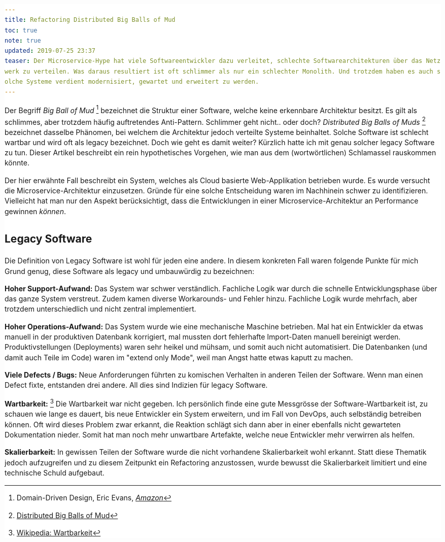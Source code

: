 ```yaml
---
title: Refactoring Distributed Big Balls of Mud
toc: true
note: true
updated: 2019-07-25 23:37
teaser: Der Microservice-Hype hat viele Softwareentwickler dazu verleitet, schlechte Softwarearchitekturen über das Netzwerk zu verteilen. Was daraus resultiert ist oft schlimmer als nur ein schlechter Monolith. Und trotzdem haben es auch solche Systeme verdient modernisiert, gewartet und erweitert zu werden.
---
```

Der Begriff *Big Ball of Mud* [^ddd] bezeichnet die Struktur einer Software, welche keine erkennbare Architektur besitzt. Es gilt als schlimmes, aber trotzdem häufig auftretendes Anti-Pattern. Schlimmer geht nicht.. oder doch? *Distributed Big Balls of Muds* [^distributed-bbom] bezeichnet dasselbe Phänomen, bei welchem die Architektur jedoch verteilte Systeme beinhaltet. Solche Software ist schlecht wartbar und wird oft als legacy bezeichnet. Doch wie geht es damit weiter? Kürzlich hatte ich mit genau solcher legacy Software zu tun. Dieser Artikel beschreibt ein rein hypothetisches Vorgehen, wie man aus dem (wortwörtlichen) Schlamassel rauskommen könnte.

Der hier erwähnte Fall beschreibt ein System, welches als Cloud basierte Web-Applikation betrieben wurde. Es wurde versucht die Microservice-Architektur einzusetzen. Gründe für eine solche Entscheidung waren im Nachhinein schwer zu identifizieren. Vielleicht hat man nur den Aspekt berücksichtigt, dass die Entwicklungen in einer Microservice-Architektur an Performance gewinnen *können*.

## Legacy Software
Die Definition von Legacy Software ist wohl für jeden eine andere. In diesem konkreten Fall waren folgende Punkte für mich Grund genug, diese Software als legacy und umbauwürdig zu bezeichnen:

**Hoher Support-Aufwand:**
Das System war schwer verständlich. Fachliche Logik war durch die schnelle Entwicklungsphase über das ganze System verstreut. Zudem kamen diverse Workarounds- und Fehler hinzu. Fachliche Logik wurde mehrfach, aber trotzdem unterschiedlich und nicht zentral implementiert.

**Hoher Operations-Aufwand:**
Das System wurde wie eine mechanische Maschine betrieben. Mal hat ein Entwickler da etwas manuell in der produktiven Datenbank korrigiert, mal mussten dort fehlerhafte Import-Daten manuell bereinigt werden. Produktivstellungen (Deployments) waren sehr heikel und mühsam, und somit auch nicht automatisiert. Die Datenbanken (und damit auch Teile im Code) waren im "extend only Mode", weil man Angst hatte etwas kaputt zu machen.

**Viele Defects / Bugs:**
Neue Anforderungen führten zu komischen Verhalten in anderen Teilen der Software. Wenn man einen Defect fixte, entstanden drei andere. All dies sind Indizien für legacy Software.

**Wartbarkeit:** [^wartbarkeit]
Die Wartbarkeit war nicht gegeben. Ich persönlich finde eine gute Messgrösse der Software-Wartbarkeit ist, zu schauen wie lange es dauert, bis neue Entwickler ein System erweitern, und im Fall von DevOps, auch selbständig betreiben können. Oft wird dieses Problem zwar erkannt, die Reaktion schlägt sich dann aber in einer ebenfalls nicht gewarteten Dokumentation nieder. Somit hat man noch mehr unwartbare Artefakte, welche neue Entwickler mehr verwirren als helfen.

**Skalierbarkeit:**
In gewissen Teilen der Software wurde die nicht vorhandene Skalierbarkeit wohl erkannt. Statt diese Thematik jedoch aufzugreifen und zu diesem Zeitpunkt ein Refactoring anzustossen, wurde bewusst die Skalierbarkeit limitiert und eine technische Schuld aufgebaut.


[^wartbarkeit]: <a href="https://de.wikipedia.org/wiki/Wartbarkeit" target="_blank">Wikipedia: Wartbarkeit</a>
[^ddd]: Domain-Driven Design, Eric Evans, <em><a href="https://amzn.to/3143VjB" target="_blank">Amazon</a></em>
[^distributed-bbom]: <a href="http://www.codingthearchitecture.com/2014/07/06/distributed_big_balls_of_mud.html" target="_blank">Distributed Big Balls of Mud</a>
[^cleancode]: Clean Code, Robert C. Martin, <em><a href="https://amzn.to/2tp4AAm" target="_blank">Amazon</a></em>